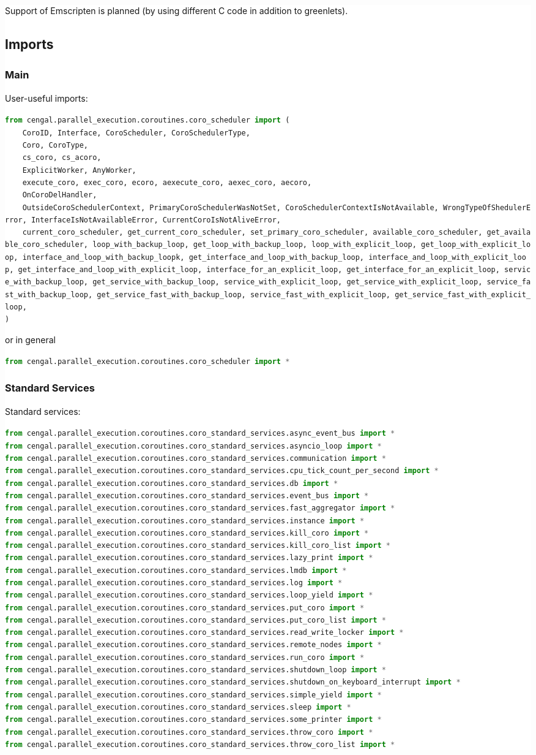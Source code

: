 Support of Emscripten is planned (by using different C code in addition to greenlets).

## Imports

### Main

User-useful imports:

```python
from cengal.parallel_execution.coroutines.coro_scheduler import (
    CoroID, Interface, CoroScheduler, CoroSchedulerType,
    Coro, CoroType, 
    cs_coro, cs_acoro, 
    ExplicitWorker, AnyWorker, 
    execute_coro, exec_coro, ecoro, aexecute_coro, aexec_coro, aecoro, 
    OnCoroDelHandler, 
    OutsideCoroSchedulerContext, PrimaryCoroSchedulerWasNotSet, CoroSchedulerContextIsNotAvailable, WrongTypeOfShedulerError, InterfaceIsNotAvailableError, CurrentCoroIsNotAliveError, 
    current_coro_scheduler, get_current_coro_scheduler, set_primary_coro_scheduler, available_coro_scheduler, get_available_coro_scheduler, loop_with_backup_loop, get_loop_with_backup_loop, loop_with_explicit_loop, get_loop_with_explicit_loop, interface_and_loop_with_backup_loopk, get_interface_and_loop_with_backup_loop, interface_and_loop_with_explicit_loop, get_interface_and_loop_with_explicit_loop, interface_for_an_explicit_loop, get_interface_for_an_explicit_loop, service_with_backup_loop, get_service_with_backup_loop, service_with_explicit_loop, get_service_with_explicit_loop, service_fast_with_backup_loop, get_service_fast_with_backup_loop, service_fast_with_explicit_loop, get_service_fast_with_explicit_loop, 
)
```

or in general

```python
from cengal.parallel_execution.coroutines.coro_scheduler import *
```

### Standard Services

Standard services:
```python
from cengal.parallel_execution.coroutines.coro_standard_services.async_event_bus import *
from cengal.parallel_execution.coroutines.coro_standard_services.asyncio_loop import *
from cengal.parallel_execution.coroutines.coro_standard_services.communication import *
from cengal.parallel_execution.coroutines.coro_standard_services.cpu_tick_count_per_second import *
from cengal.parallel_execution.coroutines.coro_standard_services.db import *
from cengal.parallel_execution.coroutines.coro_standard_services.event_bus import *
from cengal.parallel_execution.coroutines.coro_standard_services.fast_aggregator import *
from cengal.parallel_execution.coroutines.coro_standard_services.instance import *
from cengal.parallel_execution.coroutines.coro_standard_services.kill_coro import *
from cengal.parallel_execution.coroutines.coro_standard_services.kill_coro_list import *
from cengal.parallel_execution.coroutines.coro_standard_services.lazy_print import *
from cengal.parallel_execution.coroutines.coro_standard_services.lmdb import *
from cengal.parallel_execution.coroutines.coro_standard_services.log import *
from cengal.parallel_execution.coroutines.coro_standard_services.loop_yield import *
from cengal.parallel_execution.coroutines.coro_standard_services.put_coro import *
from cengal.parallel_execution.coroutines.coro_standard_services.put_coro_list import *
from cengal.parallel_execution.coroutines.coro_standard_services.read_write_locker import *
from cengal.parallel_execution.coroutines.coro_standard_services.remote_nodes import *
from cengal.parallel_execution.coroutines.coro_standard_services.run_coro import *
from cengal.parallel_execution.coroutines.coro_standard_services.shutdown_loop import *
from cengal.parallel_execution.coroutines.coro_standard_services.shutdown_on_keyboard_interrupt import *
from cengal.parallel_execution.coroutines.coro_standard_services.simple_yield import *
from cengal.parallel_execution.coroutines.coro_standard_services.sleep import *
from cengal.parallel_execution.coroutines.coro_standard_services.some_printer import *
from cengal.parallel_execution.coroutines.coro_standard_services.throw_coro import *
from cengal.parallel_execution.coroutines.coro_standard_services.throw_coro_list import *
```